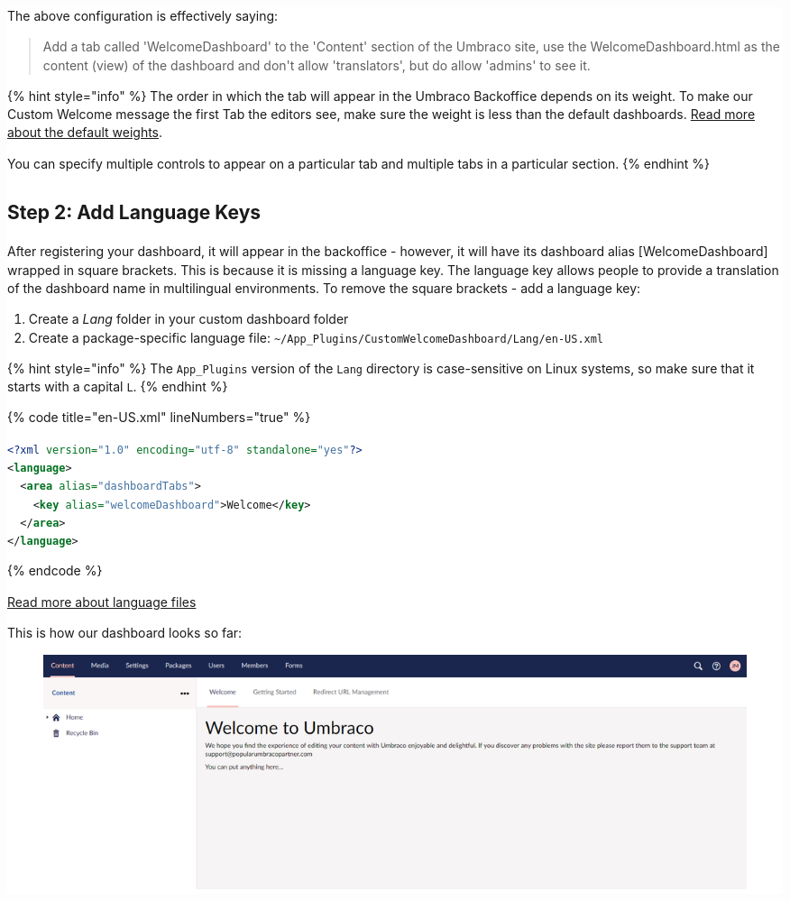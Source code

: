The above configuration is effectively saying:

> Add a tab called 'WelcomeDashboard' to the 'Content' section of the Umbraco site, use the WelcomeDashboard.html as the content (view) of the dashboard and don't allow 'translators', but do allow 'admins' to see it.

{% hint style="info" %}
The order in which the tab will appear in the Umbraco Backoffice depends on its weight. To make our Custom Welcome message the first Tab the editors see, make sure the weight is less than the default dashboards. [Read more about the default weights](../extending/dashboards.md).

You can specify multiple controls to appear on a particular tab and multiple tabs in a particular section.
{% endhint %}

## Step 2: Add Language Keys

After registering your dashboard, it will appear in the backoffice - however, it will have its dashboard alias \[WelcomeDashboard] wrapped in square brackets. This is because it is missing a language key. The language key allows people to provide a translation of the dashboard name in multilingual environments. To remove the square brackets - add a language key:

1. Create a _Lang_ folder in your custom dashboard folder
2. Create a package-specific language file: `~/App_Plugins/CustomWelcomeDashboard/Lang/en-US.xml`

{% hint style="info" %}
The `App_Plugins` version of the `Lang` directory is case-sensitive on Linux systems, so make sure that it starts with a capital `L`.
{% endhint %}

{% code title="en-US.xml" lineNumbers="true" %}
```xml
<?xml version="1.0" encoding="utf-8" standalone="yes"?>
<language>
  <area alias="dashboardTabs">
    <key alias="welcomeDashboard">Welcome</key>
  </area>
</language>
```
{% endcode %}

[Read more about language files](../extending/language-files.md)

This is how our dashboard looks so far:

<figure><img src="./images/welcomemessage-v8 (1) (2).PNG" alt=""><figcaption></figcaption></figure>
